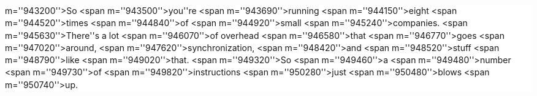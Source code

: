   m=''943200''>So</span> <span m=''943500''>you''re</span> <span m=''943690''>running</span>
  <span m=''944150''>eight</span> <span m=''944520''>times</span> <span m=''944840''>of</span>
  <span m=''944920''>small</span> <span m=''945240''>companies.</span> <span m=''945630''>There''s
  a lot</span> <span m=''946070''>of overhead</span> <span m=''946580''>that</span>
  <span m=''946770''>goes</span> <span m=''947020''>around,</span> <span m=''947620''>synchronization,</span>
  <span m=''948420''>and</span> <span m=''948520''>stuff</span> <span m=''948790''>like</span>
  <span m=''949020''>that.</span> <span m=''949320''>So</span> <span m=''949460''>a</span>
  <span m=''949480''>number</span> <span m=''949730''>of</span> <span m=''949820''>instructions</span>
  <span m=''950280''>just</span> <span m=''950480''>blows</span> <span m=''950740''>up.</span>
